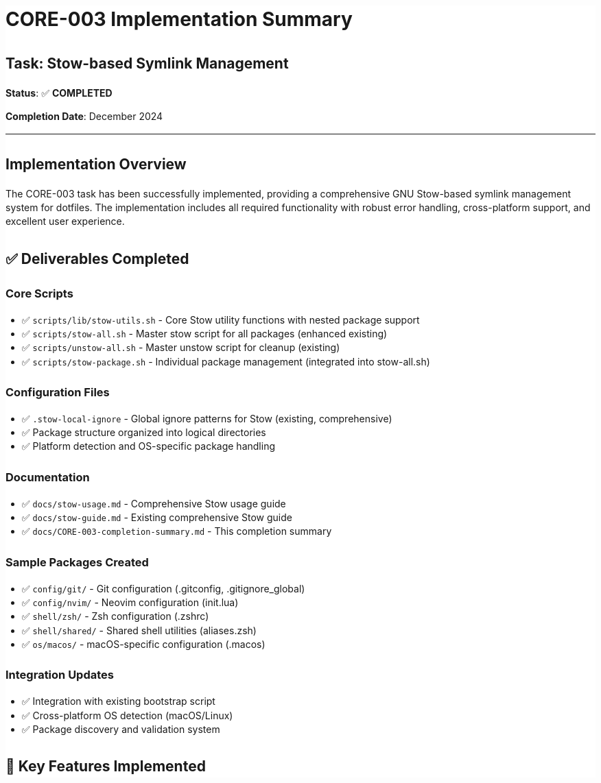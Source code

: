 # CORE-003 Implementation Summary

## Task: Stow-based Symlink Management

**Status**: ✅ **COMPLETED**

**Completion Date**: December 2024

---

## Implementation Overview

The CORE-003 task has been successfully implemented, providing a comprehensive GNU Stow-based symlink management system for dotfiles. The implementation includes all required functionality with robust error handling, cross-platform support, and excellent user experience.

## ✅ Deliverables Completed

### Core Scripts
- ✅ `scripts/lib/stow-utils.sh` - Core Stow utility functions with nested package support
- ✅ `scripts/stow-all.sh` - Master stow script for all packages (enhanced existing)
- ✅ `scripts/unstow-all.sh` - Master unstow script for cleanup (existing)
- ✅ `scripts/stow-package.sh` - Individual package management (integrated into stow-all.sh)

### Configuration Files
- ✅ `.stow-local-ignore` - Global ignore patterns for Stow (existing, comprehensive)
- ✅ Package structure organized into logical directories
- ✅ Platform detection and OS-specific package handling

### Documentation
- ✅ `docs/stow-usage.md` - Comprehensive Stow usage guide
- ✅ `docs/stow-guide.md` - Existing comprehensive Stow guide
- ✅ `docs/CORE-003-completion-summary.md` - This completion summary

### Sample Packages Created
- ✅ `config/git/` - Git configuration (.gitconfig, .gitignore_global)
- ✅ `config/nvim/` - Neovim configuration (init.lua)
- ✅ `shell/zsh/` - Zsh configuration (.zshrc)
- ✅ `shell/shared/` - Shared shell utilities (aliases.zsh)
- ✅ `os/macos/` - macOS-specific configuration (.macos)

### Integration Updates
- ✅ Integration with existing bootstrap script
- ✅ Cross-platform OS detection (macOS/Linux)
- ✅ Package discovery and validation system

## 🚀 Key Features Implemented
